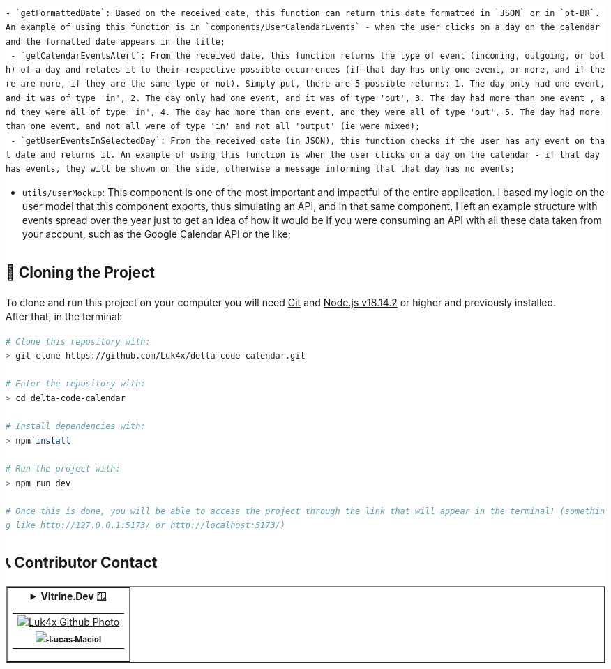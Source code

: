     - `getFormattedDate`: Based on the received date, this function can return this date formatted in `JSON` or in `pt-BR`. An example of using this function is in `components/UserCalendarEvents` - when the user clicks on a day on the calendar and the formatted date appears in the title;
     - `getCalendarEventsAlert`: From the received date, this function returns the type of event (incoming, outgoing, or both) of a day and relates it to their respective possible occurrences (if that day has only one event, or more, and if there are more, if they are the same type or not). Simply put, there are 5 possible returns: 1. The day only had one event, and it was of type 'in', 2. The day only had one event, and it was of type 'out', 3. The day had more than one event , and they were all of type 'in', 4. The day had more than one event, and they were all of type 'out', 5. The day had more than one event, and not all were of type 'in' and not all 'output' (ie were mixed);
     - `getUserEventsInSelectedDay`: From the received date (in JSON), this function checks if the user has any event on that date and returns it. An example of using this function is when the user clicks on a day on the calendar - if that day has events, they will be shown on the side, otherwise a message informing that that day has no events;
   - `utils/userMockup`: This component is one of the most important and impactful of the entire application. I based my logic on the user model that this component exports, thus simulating an API, and in that same component, I left an example structure with events spread over the year just to get an idea of how it would be if you were consuming an API with all these data taken from your account, such as the Google Calendar API or the like;

## 📖 Cloning the Project

To clone and run this project on your computer you will need [Git](https://git-scm.com/) and [Node.js v18.14.2](https://nodejs.org/en/) or higher and previously installed.<br>
After that, in the terminal:

```bash
# Clone this repository with:
> git clone https://github.com/Luk4x/delta-code-calendar.git

# Enter the repository with:
> cd delta-code-calendar

# Install dependencies with:
> npm install

# Run the project with:
> npm run dev

# Once this is done, you will be able to access the project through the link that will appear in the terminal! (something like http://127.0.0.1:5173/ or http://localhost:5173/)
```

## 📞 Contributor Contact

<table border="2">
  <tr>
    <td align="center">
      <details>
        <summary>
          <b><a href="https://cursos.alura.com.br/vitrinedev/lucasmacielf">Vitrine.Dev</a> 🪟</b>
          <table>
            <tr>
              <td align="center">
                <a href="https://github.com/Luk4x">
                  <img src="https://avatars.githubusercontent.com/Luk4x" width="150px;" alt="Luk4x Github Photo"/>
                </a>
                <br>
                <a href="https://www.linkedin.com/in/lucasmacielf/">
                  <sub>
                    <img width="12px" src="https://user-images.githubusercontent.com/86276393/213034697-3d2b2048-7a83-435c-96aa-6e5fad0466eb.png" /> <b>Lucas Maciel</b>
                  </sub>
                </a>